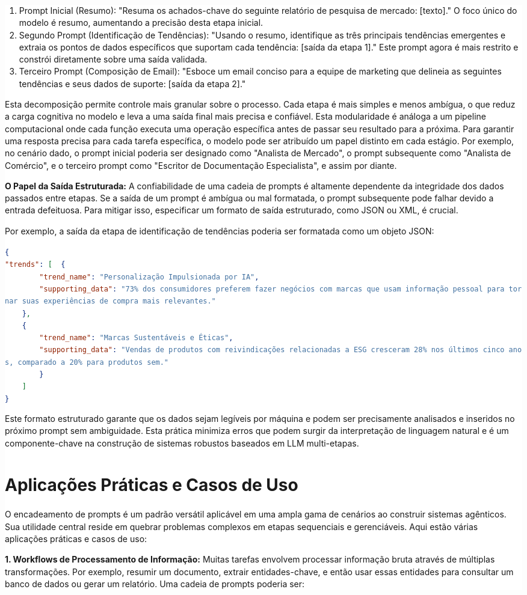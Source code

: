 1. Prompt Inicial (Resumo): "Resuma os achados-chave do seguinte relatório de pesquisa de mercado: [texto]." O foco único do modelo é resumo, aumentando a precisão desta etapa inicial.
2. Segundo Prompt (Identificação de Tendências): "Usando o resumo, identifique as três principais tendências emergentes e extraia os pontos de dados específicos que suportam cada tendência: [saída da etapa 1]." Este prompt agora é mais restrito e constrói diretamente sobre uma saída validada.
3. Terceiro Prompt (Composição de Email): "Esboce um email conciso para a equipe de marketing que delineia as seguintes tendências e seus dados de suporte: [saída da etapa 2]."

Esta decomposição permite controle mais granular sobre o processo. Cada etapa é mais simples e menos ambígua, o que reduz a carga cognitiva no modelo e leva a uma saída final mais precisa e confiável. Esta modularidade é análoga a um pipeline computacional onde cada função executa uma operação específica antes de passar seu resultado para a próxima. Para garantir uma resposta precisa para cada tarefa específica, o modelo pode ser atribuído um papel distinto em cada estágio. Por exemplo, no cenário dado, o prompt inicial poderia ser designado como "Analista de Mercado", o prompt subsequente como "Analista de Comércio", e o terceiro prompt como "Escritor de Documentação Especialista", e assim por diante.

**O Papel da Saída Estruturada:** A confiabilidade de uma cadeia de prompts é altamente dependente da integridade dos dados passados entre etapas. Se a saída de um prompt é ambígua ou mal formatada, o prompt subsequente pode falhar devido a entrada defeituosa. Para mitigar isso, especificar um formato de saída estruturado, como JSON ou XML, é crucial.

Por exemplo, a saída da etapa de identificação de tendências poderia ser formatada como um objeto JSON:

```json
{
"trends": [  {
        "trend_name": "Personalização Impulsionada por IA",
        "supporting_data": "73% dos consumidores preferem fazer negócios com marcas que usam informação pessoal para tornar suas experiências de compra mais relevantes."
    },
    { 
        "trend_name": "Marcas Sustentáveis e Éticas",
        "supporting_data": "Vendas de produtos com reivindicações relacionadas a ESG cresceram 28% nos últimos cinco anos, comparado a 20% para produtos sem."
        }
    ] 
}
```

Este formato estruturado garante que os dados sejam legíveis por máquina e podem ser precisamente analisados e inseridos no próximo prompt sem ambiguidade. Esta prática minimiza erros que podem surgir da interpretação de linguagem natural e é um componente-chave na construção de sistemas robustos baseados em LLM multi-etapas.

# Aplicações Práticas e Casos de Uso

O encadeamento de prompts é um padrão versátil aplicável em uma ampla gama de cenários ao construir sistemas agênticos. Sua utilidade central reside em quebrar problemas complexos em etapas sequenciais e gerenciáveis. Aqui estão várias aplicações práticas e casos de uso:

**1. Workflows de Processamento de Informação:** Muitas tarefas envolvem processar informação bruta através de múltiplas transformações. Por exemplo, resumir um documento, extrair entidades-chave, e então usar essas entidades para consultar um banco de dados ou gerar um relatório. Uma cadeia de prompts poderia ser:


[image1]: ../assets/07-chapter-1-image-1-line-182.png
[image2]: ../assets/07-chapter-1-image-2-line-184.png